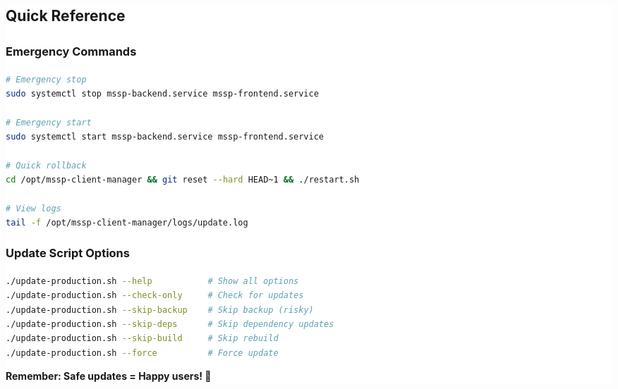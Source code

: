 
## Quick Reference

### Emergency Commands
```bash
# Emergency stop
sudo systemctl stop mssp-backend.service mssp-frontend.service

# Emergency start
sudo systemctl start mssp-backend.service mssp-frontend.service

# Quick rollback
cd /opt/mssp-client-manager && git reset --hard HEAD~1 && ./restart.sh

# View logs
tail -f /opt/mssp-client-manager/logs/update.log
```

### Update Script Options
```bash
./update-production.sh --help           # Show all options
./update-production.sh --check-only     # Check for updates
./update-production.sh --skip-backup    # Skip backup (risky)
./update-production.sh --skip-deps      # Skip dependency updates
./update-production.sh --skip-build     # Skip rebuild
./update-production.sh --force          # Force update
```

**Remember: Safe updates = Happy users! 🎉** 